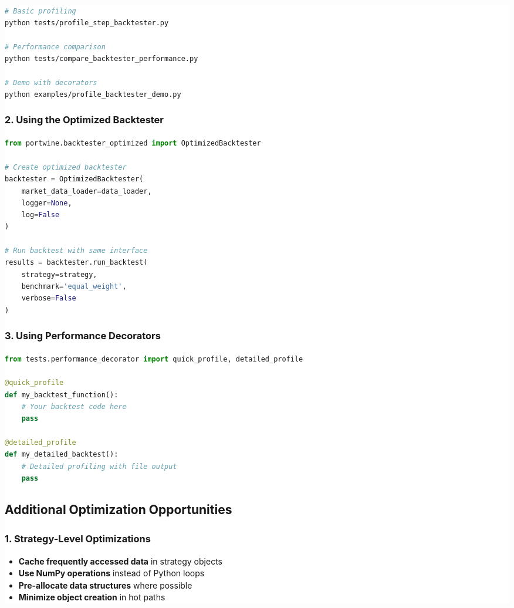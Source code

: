 ```bash
# Basic profiling
python tests/profile_step_backtester.py

# Performance comparison
python tests/compare_backtester_performance.py

# Demo with decorators
python examples/profile_backtester_demo.py
```

### 2. Using the Optimized Backtester

```python
from portwine.backtester_optimized import OptimizedBacktester

# Create optimized backtester
backtester = OptimizedBacktester(
    market_data_loader=data_loader,
    logger=None,
    log=False
)

# Run backtest with same interface
results = backtester.run_backtest(
    strategy=strategy,
    benchmark='equal_weight',
    verbose=False
)
```

### 3. Using Performance Decorators

```python
from tests.performance_decorator import quick_profile, detailed_profile

@quick_profile
def my_backtest_function():
    # Your backtest code here
    pass

@detailed_profile
def my_detailed_backtest():
    # Detailed profiling with file output
    pass
```

## Additional Optimization Opportunities

### 1. Strategy-Level Optimizations
- **Cache frequently accessed data** in strategy objects
- **Use NumPy operations** instead of Python loops
- **Pre-allocate data structures** where possible
- **Minimize object creation** in hot paths
